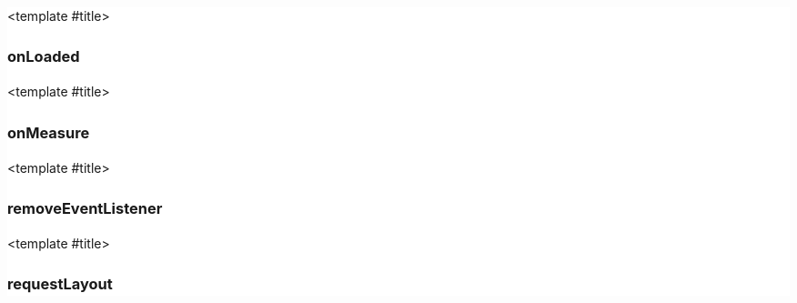 </template>

</APIRef>

</div>

<div class="">

<APIRef for="135" v-once>

<template #title>

### onLoaded

</template>

</APIRef>

</div>

<div class="isAbstract">

<APIRef for="477" v-once>

<template #title>

### onMeasure

</template>

</APIRef>

</div>

<div class="">

<APIRef for="169" v-once>

<template #title>

### removeEventListener

</template>

</APIRef>

</div>

<div class="">

<APIRef for="475" v-once>

<template #title>

### requestLayout

</template>

</APIRef>

</div>
